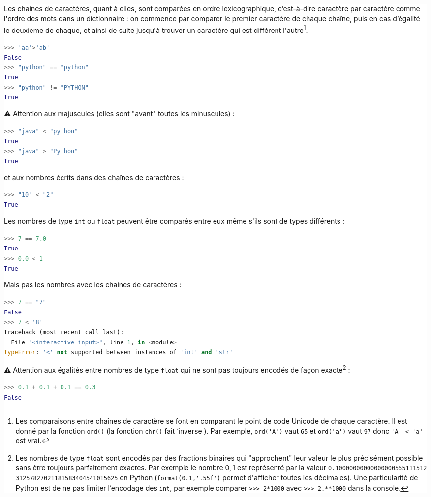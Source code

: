 

Les chaines de caractères, quant à elles, sont comparées en ordre lexicographique, c’est-à-dire caractère par caractère comme l'ordre des mots dans un dictionnaire :  on commence par comparer le premier caractère de chaque chaîne, puis en cas d’égalité le deuxième de chaque, et ainsi de suite jusqu'à trouver un caractère qui est différent l'autre[^2.10]. 

[^2.10]: Les comparaisons entre chaînes de caractère se font en comparant le point de code Unicode de chaque caractère. Il est donné par la fonction `ord()` (la fonction `chr()` fait ‘inverse ). Par exemple, `ord('A')` vaut `65` et `ord('a')` vaut `97` donc `'A' < 'a'` est vrai.


``` py
>>> 'aa'>'ab'
False
>>> "python" == "python"	
True
>>> "python" != "PYTHON"
True
```

:warning: Attention aux majuscules (elles sont "avant" toutes les minuscules) :
``` py
>>> "java" < "python"	
True
>>> "java" > "Python"
True
```

et aux nombres écrits dans des chaînes de caractères :
``` py
>>> "10" < "2"
True
```

Les nombres de type `int` ou `float` peuvent être comparés entre eux même s'ils sont de  types différents :
``` py
>>> 7 == 7.0
True
>>> 0.0 < 1
True
```

Mais pas les nombres avec les chaines de caractères :   
``` py
>>> 7 == "7"
False
>>> 7 < '8'
Traceback (most recent call last):
  File "<interactive input>", line 1, in <module>
TypeError: '<' not supported between instances of 'int' and 'str'
```

:warning: Attention aux égalités entre nombres de type `float` qui ne sont pas toujours encodés de façon exacte[^2.11] :

``` py
>>> 0.1 + 0.1 + 0.1 == 0.3
False
```


[^2.1]: En mathématique $\sqrt {a} = a ^ {1 \over 2}$.
[^2.6]: « Hello world » (traduit littéralement en français par « Bonjour le monde ») sont les mots traditionnellement écrits par un programme informatique simple dont le but est de faire la démonstration rapide de son exécution sans erreur. Source : [https://fr.wikipedia.org/wiki/Hello_world](https://fr.wikipedia.org/wiki/Hello_world)
[^2.7]: Une méthode est un type de fonction particulier propre aux langages orientés objet. Remarquer la construction `nom_variable.nom_methode()` dans ces cas différente de `nom_fonction(nom_variable)` par exemple `len('abc')`.
[^2.8]: `True` et `False` (et `None`) sont les rares mots en Python qui s’écrivent avec une majuscule. `TRUE` ou `true` ne sont pas acceptés.
[^2.9]: Préférer `is` et `is not` à `==` et `!=` pour comparer à `None`, par exemple `a is not None` plutôt que `a != None`.
[^2.11]: Les nombres de type `float` sont encodés par des fractions binaires qui "approchent" leur valeur le plus précisément possible sans être toujours parfaitement exactes. Par exemple le nombre $0,1$ est représenté par la valeur `0.1000000000000000055511151231257827021181583404541015625` en Python (`format(0.1,'.55f')` permet d'afficher toutes les décimales).  Une particularité de Python est de ne pas limiter l’encodage des `int`, par exemple comparer `>>> 2*1000` avec `>>> 2.**1000` dans la console.